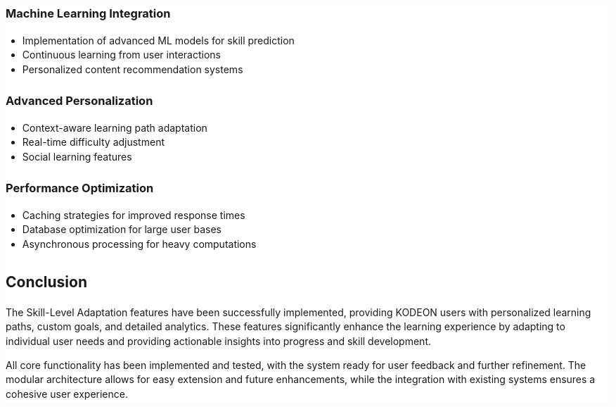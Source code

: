 ### Machine Learning Integration

-   Implementation of advanced ML models for skill prediction
-   Continuous learning from user interactions
-   Personalized content recommendation systems

### Advanced Personalization

-   Context-aware learning path adaptation
-   Real-time difficulty adjustment
-   Social learning features

### Performance Optimization

-   Caching strategies for improved response times
-   Database optimization for large user bases
-   Asynchronous processing for heavy computations

## Conclusion

The Skill-Level Adaptation features have been successfully implemented, providing KODEON users with personalized learning paths, custom goals, and detailed analytics. These features significantly enhance the learning experience by adapting to individual user needs and providing actionable insights into progress and skill development.

All core functionality has been implemented and tested, with the system ready for user feedback and further refinement. The modular architecture allows for easy extension and future enhancements, while the integration with existing systems ensures a cohesive user experience.

